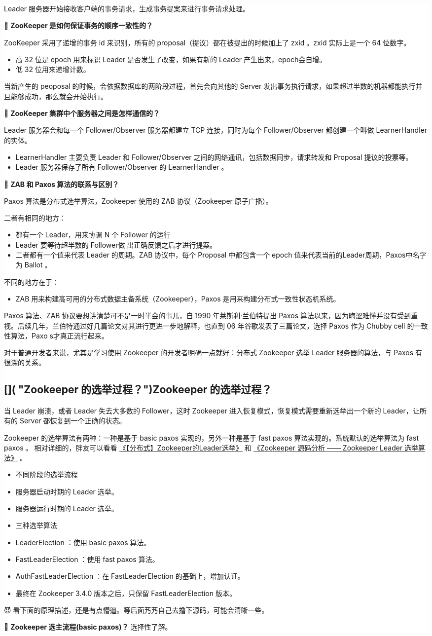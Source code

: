 Leader 服务器开始接收客户端的事务请求，生成事务提案来进行事务请求处理。

🦅 **ZooKeeper 是如何保证事务的顺序一致性的？**

ZooKeeper 采用了递增的事务 id 来识别，所有的 proposal（提议）都在被提出的时候加上了 zxid 。zxid 实际上是一个 64 位数字。

* 高 32 位是 epoch 用来标识 Leader 是否发生了改变，如果有新的 Leader 产生出来，epoch会自增。
* 低 32 位用来递增计数。

当新产生的 peoposal 的时候，会依据数据库的两阶段过程，首先会向其他的 Server 发出事务执行请求，如果超过半数的机器都能执行并且能够成功，那么就会开始执行。

🦅 **ZooKeeper 集群中个服务器之间是怎样通信的？**

Leader 服务器会和每一个 Follower/Observer 服务器都建立 TCP 连接，同时为每个 Follower/Observer 都创建一个叫做 LearnerHandler 的实体。

* LearnerHandler 主要负责 Leader 和 Follower/Observer 之间的网络通讯，包括数据同步，请求转发和 Proposal 提议的投票等。
* Leader 服务器保存了所有 Follower/Observer 的 LearnerHandler 。

🦅 **ZAB 和 Paxos 算法的联系与区别？**

Paxos 算法是分布式选举算法，Zookeeper 使用的 ZAB 协议（Zookeeper 原子广播）。

二者有相同的地方：

* 都有一个 Leader，用来协调 N 个 Follower 的运行
* Leader 要等待超半数的 Follower做 出正确反馈之后才进行提案。
* 二者都有一个值来代表 Leader 的周期。ZAB 协议中，每个 Proposal 中都包含一个 epoch 值来代表当前的Leader周期，Paxos中名字为 Ballot 。

不同的地方在于：

* ZAB 用来构建高可用的分布式数据主备系统（Zookeeper），Paxos 是用来构建分布式一致性状态机系统。

Paxos 算法、ZAB 协议要想讲清楚可不是一时半会的事儿，自 1990 年莱斯利·兰伯特提出 Paxos 算法以来，因为晦涩难懂并没有受到重视。后续几年，兰伯特通过好几篇论文对其进行更进一步地解释，也直到 06 年谷歌发表了三篇论文，选择 Paxos 作为 Chubby cell 的一致性算法，Paxo s才真正流行起来。

对于普通开发者来说，尤其是学习使用 Zookeeper 的开发者明确一点就好：分布式 Zookeeper 选举 Leader 服务器的算法，与 Paxos 有很深的关系。

## []( "Zookeeper 的选举过程？")Zookeeper 的选举过程？

当 Leader 崩溃，或者 Leader 失去大多数的 Follower，这时 Zookeeper 进入恢复模式，恢复模式需要重新选举出一个新的 Leader，让所有的 Server 都恢复到一个正确的状态。

Zookeeper 的选举算法有两种：一种是基于 basic paxos 实现的，另外一种是基于 fast paxos 算法实现的。系统默认的选举算法为 fast paxos 。
相对详细的，胖友可以看看 [《【分布式】Zookeeper的Leader选举》](http://www.cnblogs.com/leesf456/p/6107600.html) 和 [《Zookeeper 源码分析 —— Zookeeper Leader 选举算法》](https://juejin.im/post/5b949d595188255c6a041c22) 。

* 不同阶段的选举流程

* 服务器启动时期的 Leader 选举。
* 服务器运行时期的 Leader 选举。
* 三种选举算法

* LeaderElection ：使用 basic paxos 算法。
* FastLeaderElection ：使用 fast paxos 算法。
* AuthFastLeaderElection ：在 FastLeaderElection 的基础上，增加认证。
* 最终在 Zookeeper 3.4.0 版本之后，只保留 FastLeaderElection 版本。

😈 看下面的原理描述，还是有点懵逼。等后面艿艿自己去撸下源码，可能会清晰一些。

🦅 **Zookeeper 选主流程(basic paxos)？**
选择性了解。
